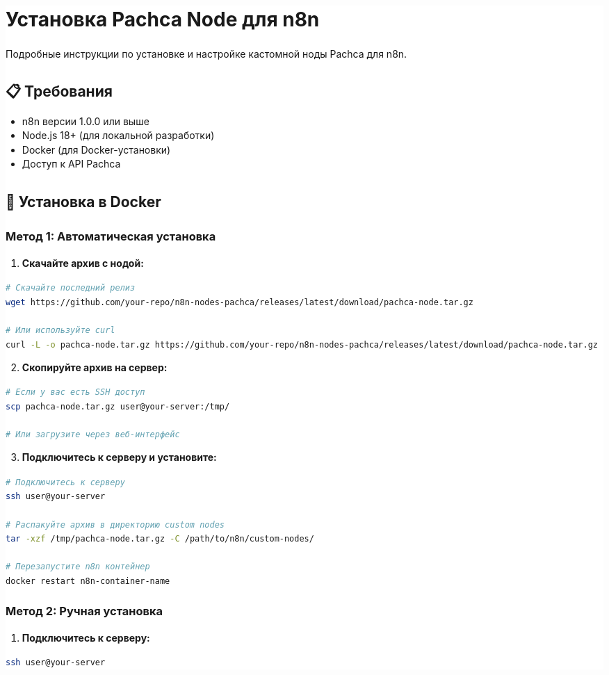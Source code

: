 # Установка Pachca Node для n8n

Подробные инструкции по установке и настройке кастомной ноды Pachca для n8n.

## 📋 Требования

- n8n версии 1.0.0 или выше
- Node.js 18+ (для локальной разработки)
- Docker (для Docker-установки)
- Доступ к API Pachca

## 🐳 Установка в Docker

### Метод 1: Автоматическая установка

1. **Скачайте архив с нодой:**
```bash
# Скачайте последний релиз
wget https://github.com/your-repo/n8n-nodes-pachca/releases/latest/download/pachca-node.tar.gz

# Или используйте curl
curl -L -o pachca-node.tar.gz https://github.com/your-repo/n8n-nodes-pachca/releases/latest/download/pachca-node.tar.gz
```

2. **Скопируйте архив на сервер:**
```bash
# Если у вас есть SSH доступ
scp pachca-node.tar.gz user@your-server:/tmp/

# Или загрузите через веб-интерфейс
```

3. **Подключитесь к серверу и установите:**
```bash
# Подключитесь к серверу
ssh user@your-server

# Распакуйте архив в директорию custom nodes
tar -xzf /tmp/pachca-node.tar.gz -C /path/to/n8n/custom-nodes/

# Перезапустите n8n контейнер
docker restart n8n-container-name
```

### Метод 2: Ручная установка

1. **Подключитесь к серверу:**
```bash
ssh user@your-server
```
